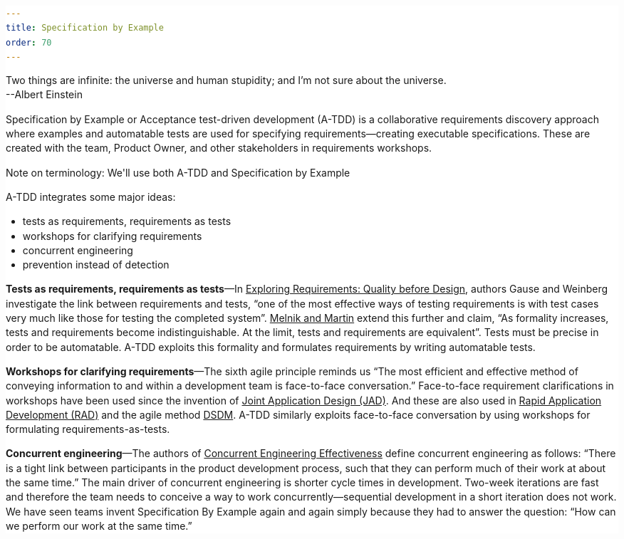 ```yaml
---
title: Specification by Example
order: 70
---
```


<div class="chapter_quote"><p>
Two things are infinite: the universe and human stupidity; and I’m not sure about the universe.
<br/>
--Albert Einstein
</p></div>

Specification by Example or Acceptance test-driven development (A-TDD) is a collaborative requirements discovery approach where examples and automatable tests are used for specifying requirements—creating executable specifications. These are created with the team, Product Owner, and other stakeholders in requirements workshops.

Note on terminology: We'll use both A-TDD and Specification by Example

A-TDD integrates some major ideas:

* tests as requirements, requirements as tests
* workshops for clarifying requirements
* concurrent engineering
* prevention instead of detection

**Tests as requirements, requirements as tests**—In [Exploring Requirements: Quality before Design](http://www.amazon.com/Exploring-Requirements-Quality-Before-Design/dp/0932633137), authors Gause and Weinberg investigate the link between requirements and tests, “one of the most effective ways of testing requirements is with test cases very much like those for testing the completed system”. [Melnik and Martin](http://gmelnik.com/papers/Melnik-Martin-Tests-and-Requirements-The-Moebius-Strip-IEEE-Software-2008.pdf) extend this further and claim, “As formality increases, tests and requirements become indistinguishable. At the limit, tests and requirements are equivalent”. Tests must be precise in order to be automatable. A-TDD exploits this formality and formulates requirements by writing automatable tests.

**Workshops for clarifying requirements**—The sixth agile principle reminds us “The most efficient and effective method of conveying information to and within a development team is face-to-face conversation.” Face-to-face requirement clarifications in workshops have been used since the invention of [Joint Application Design (JAD)](http://www.amazon.com/Joint-Application-Development-Jane-Wood/dp/0471042994). And these are also used in [Rapid Application Development (RAD)](http://www.amazon.com/Rapid-Application-Development-James-Martin/dp/0023767758) and the agile method [DSDM](http://www.amazon.com/DSDM-Dynamic-Systems-Development-Practice/dp/0201178893). A-TDD similarly exploits face-to-face conversation by using workshops for formulating requirements-as-tests.

**Concurrent engineering**—The authors of [Concurrent Engineering Effectiveness](http://www.amazon.com/Concurrent-Engineering-Effectiveness-Integrating-Organizations/dp/1569902313) define concurrent engineering as follows: “There is a tight link between participants in the product development process, such that they can perform much of their work at about the same time.” The main driver of concurrent engineering is shorter cycle times in development. Two-week iterations are fast and therefore the team needs to conceive a way to work concurrently—sequential development in a short iteration does not work. We have seen teams invent Specification By Example again and again simply because they had to answer the question: “How can we perform our work at the same time.”
